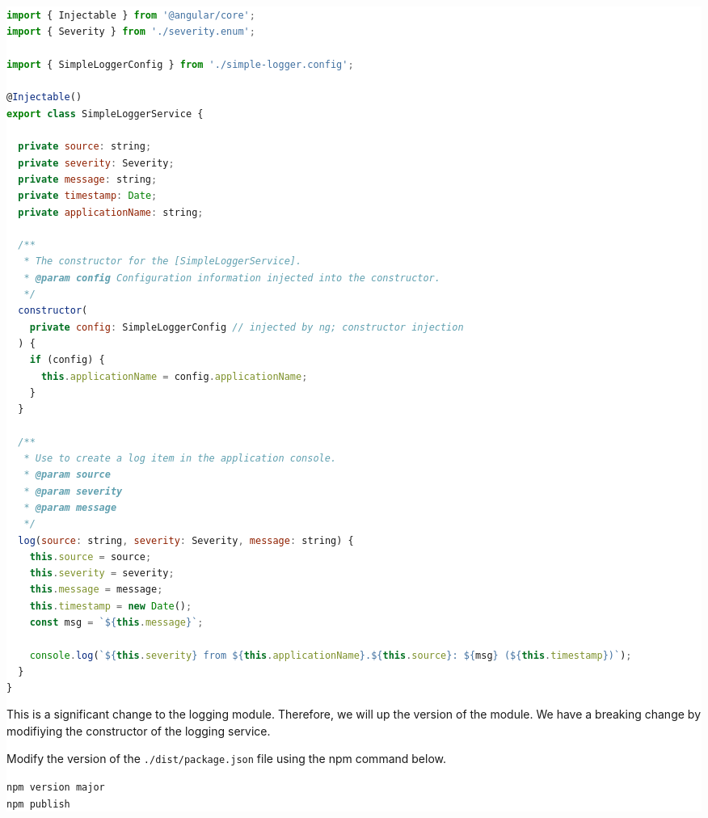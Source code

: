 ```javascript
import { Injectable } from '@angular/core';
import { Severity } from './severity.enum';

import { SimpleLoggerConfig } from './simple-logger.config';

@Injectable()
export class SimpleLoggerService {

  private source: string;
  private severity: Severity;
  private message: string;
  private timestamp: Date;
  private applicationName: string;

  /**
   * The constructor for the [SimpleLoggerService].
   * @param config Configuration information injected into the constructor.
   */
  constructor(
    private config: SimpleLoggerConfig // injected by ng; constructor injection
  ) {
    if (config) {
      this.applicationName = config.applicationName;
    }
  }

  /**
   * Use to create a log item in the application console.
   * @param source 
   * @param severity 
   * @param message 
   */
  log(source: string, severity: Severity, message: string) {
    this.source = source;
    this.severity = severity;
    this.message = message;
    this.timestamp = new Date();
    const msg = `${this.message}`;

    console.log(`${this.severity} from ${this.applicationName}.${this.source}: ${msg} (${this.timestamp})`);
  }
}
```

This is a significant change to the logging module. Therefore, we will up the version of the module. We have a breaking change by modifiying the constructor of the logging service. 

Modify the version of the ` ./dist/package.json ` file using the npm command below. 

```
npm version major
npm publish
```
